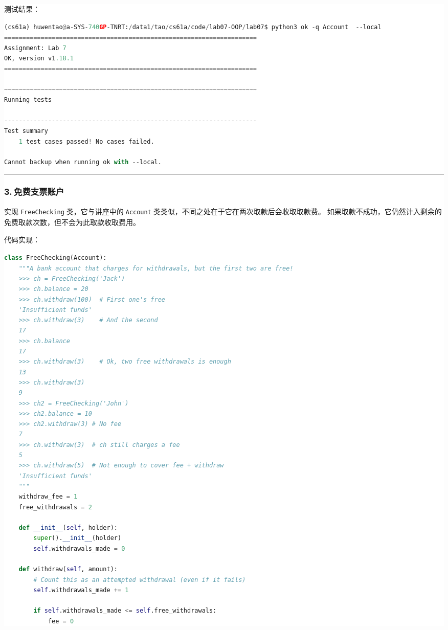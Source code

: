 测试结果：

```python
(cs61a) huwentao@a-SYS-740GP-TNRT:/data1/tao/cs61a/code/lab07-OOP/lab07$ python3 ok -q Account  --local
=====================================================================
Assignment: Lab 7
OK, version v1.18.1
=====================================================================

~~~~~~~~~~~~~~~~~~~~~~~~~~~~~~~~~~~~~~~~~~~~~~~~~~~~~~~~~~~~~~~~~~~~~
Running tests

---------------------------------------------------------------------
Test summary
    1 test cases passed! No cases failed.

Cannot backup when running ok with --local.
```

---

### 3. **免费支票账户**

实现 `FreeChecking` 类，它与讲座中的 `Account` 类类似，不同之处在于它在两次取款后会收取取款费。
如果取款不成功，它仍然计入剩余的免费取款次数，但不会为此取款收取费用。

代码实现：

```python
class FreeChecking(Account):
    """A bank account that charges for withdrawals, but the first two are free!
    >>> ch = FreeChecking('Jack')
    >>> ch.balance = 20
    >>> ch.withdraw(100)  # First one's free
    'Insufficient funds'
    >>> ch.withdraw(3)    # And the second
    17
    >>> ch.balance
    17
    >>> ch.withdraw(3)    # Ok, two free withdrawals is enough
    13
    >>> ch.withdraw(3)
    9
    >>> ch2 = FreeChecking('John')
    >>> ch2.balance = 10
    >>> ch2.withdraw(3) # No fee
    7
    >>> ch.withdraw(3)  # ch still charges a fee
    5
    >>> ch.withdraw(5)  # Not enough to cover fee + withdraw
    'Insufficient funds'
    """
    withdraw_fee = 1
    free_withdrawals = 2

    def __init__(self, holder):
        super().__init__(holder)
        self.withdrawals_made = 0

    def withdraw(self, amount):
        # Count this as an attempted withdrawal (even if it fails)
        self.withdrawals_made += 1

        if self.withdrawals_made <= self.free_withdrawals:
            fee = 0
```